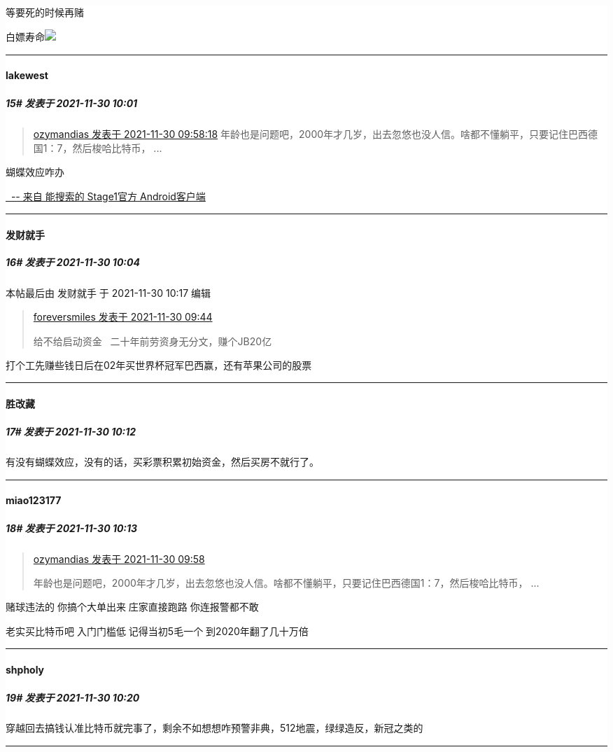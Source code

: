 等要死的时候再赌

白嫖寿命<img src="https://static.saraba1st.com/image/smiley/face2017/037.png" referrerpolicy="no-referrer">

*****

####  lakewest  
##### 15#       发表于 2021-11-30 10:01

<blockquote><a href="httphttps://bbs.saraba1st.com/2b/forum.php?mod=redirect&amp;goto=findpost&amp;pid=53753827&amp;ptid=2040077" target="_blank">ozymandias 发表于 2021-11-30 09:58:18</a>
年龄也是问题吧，2000年才几岁，出去忽悠也没人信。啥都不懂躺平，只要记住巴西德国1：7，然后梭哈比特币， ...</blockquote>蝴蝶效应咋办

[  -- 来自 能搜索的 Stage1官方 Android客户端](https://www.coolapk.com/apk/140634)

*****

####  发财就手  
##### 16#       发表于 2021-11-30 10:04

 本帖最后由 发财就手 于 2021-11-30 10:17 编辑 
<blockquote><a href="httphttps://bbs.saraba1st.com/2b/forum.php?mod=redirect&amp;goto=findpost&amp;pid=53753641&amp;ptid=2040077" target="_blank">foreversmiles 发表于 2021-11-30 09:44</a>

给不给启动资金   二十年前劳资身无分文，赚个JB20亿</blockquote>
打个工先赚些钱日后在02年买世界杯冠军巴西赢，还有苹果公司的股票

*****

####  胜改藏  
##### 17#       发表于 2021-11-30 10:12

有没有蝴蝶效应，没有的话，买彩票积累初始资金，然后买房不就行了。

*****

####  miao123177  
##### 18#       发表于 2021-11-30 10:13

<blockquote><a href="httphttps://bbs.saraba1st.com/2b/forum.php?mod=redirect&amp;goto=findpost&amp;pid=53753827&amp;ptid=2040077" target="_blank">ozymandias 发表于 2021-11-30 09:58</a>

年龄也是问题吧，2000年才几岁，出去忽悠也没人信。啥都不懂躺平，只要记住巴西德国1：7，然后梭哈比特币， ...</blockquote>
赌球违法的 你搞个大单出来 庄家直接跑路 你连报警都不敢

老实买比特币吧 入门门槛低 记得当初5毛一个 到2020年翻了几十万倍

*****

####  shpholy  
##### 19#       发表于 2021-11-30 10:20

穿越回去搞钱认准比特币就完事了，剩余不如想想咋预警非典，512地震，绿绿造反，新冠之类的

*****

